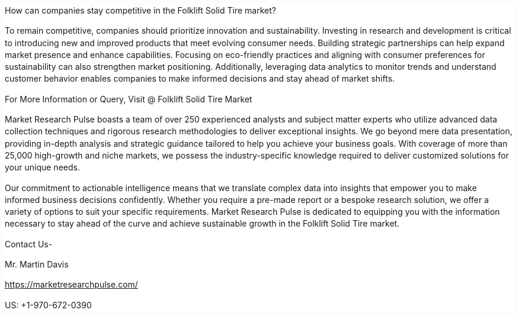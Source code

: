 How can companies stay competitive in the Folklift Solid Tire market?

To remain competitive, companies should prioritize innovation and sustainability. Investing in research and development is critical to introducing new and improved products that meet evolving consumer needs. Building strategic partnerships can help expand market presence and enhance capabilities. Focusing on eco-friendly practices and aligning with consumer preferences for sustainability can also strengthen market positioning. Additionally, leveraging data analytics to monitor trends and understand customer behavior enables companies to make informed decisions and stay ahead of market shifts.

For More Information or Query, Visit @ Folklift Solid Tire Market

Market Research Pulse boasts a team of over 250 experienced analysts and subject matter experts who utilize advanced data collection techniques and rigorous research methodologies to deliver exceptional insights. We go beyond mere data presentation, providing in-depth analysis and strategic guidance tailored to help you achieve your business goals. With coverage of more than 25,000 high-growth and niche markets, we possess the industry-specific knowledge required to deliver customized solutions for your unique needs.

Our commitment to actionable intelligence means that we translate complex data into insights that empower you to make informed business decisions confidently. Whether you require a pre-made report or a bespoke research solution, we offer a variety of options to suit your specific requirements. Market Research Pulse is dedicated to equipping you with the information necessary to stay ahead of the curve and achieve sustainable growth in the Folklift Solid Tire market.

Contact Us-

Mr. Martin Davis

https://marketresearchpulse.com/

US: +1-970-672-0390
